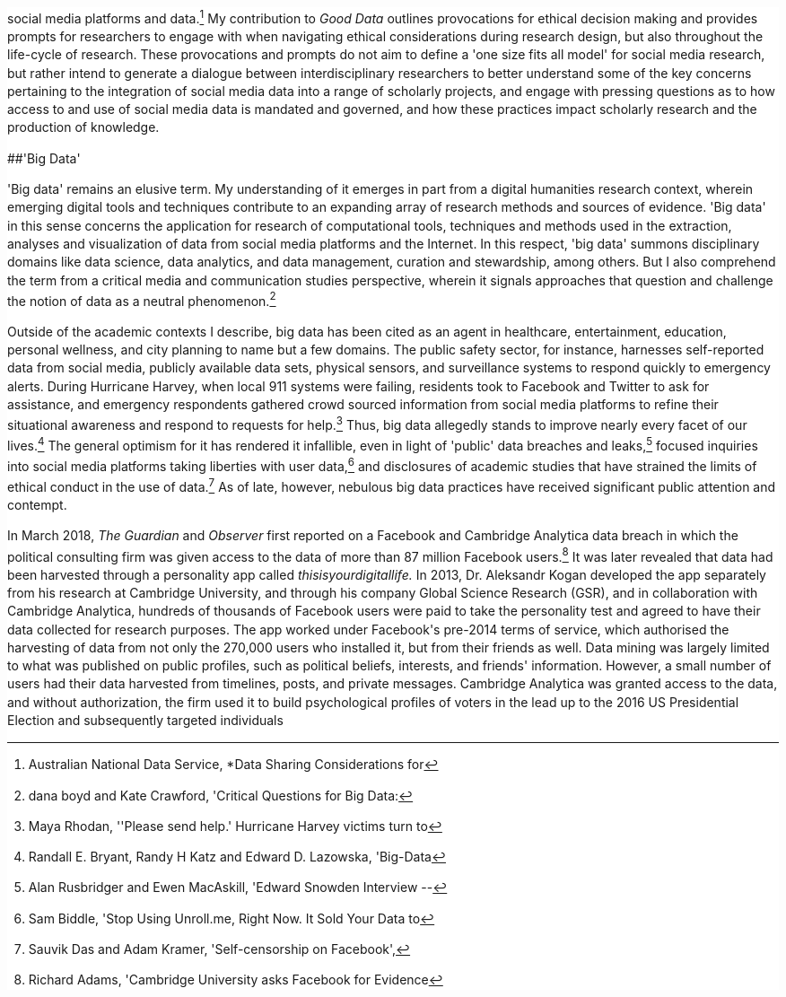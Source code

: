 social media platforms and data.[^13chapter13_1] My contribution to *Good Data*
outlines provocations for ethical decision making and provides prompts
for researchers to engage with when navigating ethical considerations
during research design, but also throughout the life-cycle of research.
These provocations and prompts do not aim to define a 'one size fits all
model' for social media research, but rather intend to generate a
dialogue between interdisciplinary researchers to better understand some
of the key concerns pertaining to the integration of social media data
into a range of scholarly projects, and engage with pressing questions
as to how access to and use of social media data is mandated and
governed, and how these practices impact scholarly research and the
production of knowledge.

##'Big Data'

'Big data' remains an elusive term. My understanding of it emerges in
part from a digital humanities research context, wherein emerging
digital tools and techniques contribute to an expanding array of
research methods and sources of evidence. 'Big data' in this sense
concerns the application for research of computational tools, techniques
and methods used in the extraction, analyses and visualization of data
from social media platforms and the Internet. In this respect, 'big
data' summons disciplinary domains like data science, data analytics,
and data management, curation and stewardship, among others. But I also
comprehend the term from a critical media and communication studies
perspective, wherein it signals approaches that question and challenge
the notion of data as a neutral phenomenon.[^13chapter13_2]

Outside of the academic contexts I describe, big data has been cited as
an agent in healthcare, entertainment, education, personal wellness, and
city planning to name but a few domains. The public safety sector, for
instance, harnesses self-reported data from social media, publicly
available data sets, physical sensors, and surveillance systems to
respond quickly to emergency alerts. During Hurricane Harvey, when local
911 systems were failing, residents took to Facebook and Twitter to ask
for assistance, and emergency respondents gathered crowd sourced
information from social media platforms to refine their situational
awareness and respond to requests for help.[^13chapter13_3] Thus, big data allegedly
stands to improve nearly every facet of our lives.[^13chapter13_4] The general
optimism for it has rendered it infallible, even in light of 'public'
data breaches and leaks,[^13chapter13_5] focused inquiries into social media
platforms taking liberties with user data,[^13chapter13_6] and disclosures of
academic studies that have strained the limits of ethical conduct in the
use of data.[^13chapter13_7] As of late, however, nebulous big data practices have
received significant public attention and contempt.

In March 2018, *The Guardian* and *Observer* first reported on a
Facebook and Cambridge Analytica data breach in which the political
consulting firm was given access to the data of more than 87 million
Facebook users.[^13chapter13_8] It was later revealed that data had been harvested
through a personality app called *thisisyourdigitallife.* In 2013, Dr.
Aleksandr Kogan developed the app separately from his research at
Cambridge University, and through his company Global Science Research
(GSR), and in collaboration with Cambridge Analytica, hundreds of
thousands of Facebook users were paid to take the personality test and
agreed to have their data collected for research purposes. The app
worked under Facebook's pre-2014 terms of service, which authorised the
harvesting of data from not only the 270,000 users who installed it, but
from their friends as well. Data mining was largely limited to what was
published on public profiles, such as political beliefs, interests, and
friends' information. However, a small number of users had their data
harvested from timelines, posts, and private messages. Cambridge
Analytica was granted access to the data, and without authorization, the
firm used it to build psychological profiles of voters in the lead up to
the 2016 US Presidential Election and subsequently targeted individuals

[^13chapter13_1]: Australian National Data Service, *Data Sharing Considerations for
[^13chapter13_2]: dana boyd and Kate Crawford, 'Critical Questions for Big Data:
[^13chapter13_3]: Maya Rhodan, ''Please send help.' Hurricane Harvey victims turn to
[^13chapter13_4]: Randall E. Bryant, Randy H Katz and Edward D. Lazowska, 'Big-Data
[^13chapter13_5]: Alan Rusbridger and Ewen MacAskill, 'Edward Snowden Interview --
[^13chapter13_6]: Sam Biddle, 'Stop Using Unroll.me, Right Now. It Sold Your Data to
[^13chapter13_7]: Sauvik Das and Adam Kramer, 'Self-censorship on Facebook',
[^13chapter13_8]: Richard Adams, 'Cambridge University asks Facebook for Evidence
[^13chapter13_9]: Natasha Singer, 'What You Don't Know About How Facebook Uses Your
[^13chapter13_10]: Mike Schroepfer, 'An Update on Our Plans to Restrict Data Access
[^13chapter13_11]: Tim Adams, 'Facebook's Week of Shame: The Cambridge Analytica
[^13chapter13_12]: Mark Andrejevic and Kelly Gates, 'Big Data Surveillance:
[^13chapter13_13]: Lisa Gitelman (ed.), *Raw Data is An Oxymoron*; Craig Dalton and
[^13chapter13_14]: Orit Halpern, *Beautiful Data: A History of Vision and Reason
[^13chapter13_15]: Tyler Butler Reigeluth, 'Why Data is Not Enough: Digital Traces
[^13chapter13_16]: Mark Andrejevic and Kelly Gates, 'Big Data Surveillance:
[^13chapter13_17]: Jacob Metcalf and Kate Crawford, 'Where are Human Subjects in Big
[^13chapter13_18]: Jacob Metcalf and Kate Crawford, 'Where are Human Subjects in Big
[^13chapter13_19]: Mary Simmerling, Brian Schwegler, Joan E, Sieber and James
[^13chapter13_20]: Government of Canada, *Tri-Council Policy Statement: Ethical
[^13chapter13_21]: Kirsten Bell, 'Resisting Commensurability: Against Informed
[^13chapter13_22]: Annette Markham, 'Ethic as Method, Method as Ethic', *Journal of
[^13chapter13_23]: Kirsten Bell, 'Resisting Commensurability: Against Informed
[^13chapter13_24]: Kirsten Bell, 'Resisting Commensurability: Against Informed
[^13chapter13_25]: Government of Canada. *Tri-Council Policy Statement: Ethical
[^13chapter13_26]: Ibid, p 3.
[^13chapter13_27]: Government of Canada. *Tri-Council Policy Statement: Ethical
[^13chapter13_28]: Ibid, p. 7
[^13chapter13_29]: Ibid, p.22.
[^13chapter13_30]: Ibid, p.4.
[^13chapter13_31]: Catherine Flick, 'Informed Consent and the Facebook Emotional
[^13chapter13_32]: Adam Kramer, Jamie Guillory and Jeffrey Hancock, 'Experimental
[^13chapter13_33]: Vindu Goel, "As Data Overflows Online, Researchers Grapple with
[^13chapter13_34]: Robert Booth, 'Facebook Reveals News Feed Experiment to Control
[^13chapter13_35]: Catherine Flick, 'Informed Consent and the Facebook Emotional
[^13chapter13_36]: Jacob Metcalf and Kate Crawford, 'Where are Human Subjects in Big
[^13chapter13_37]: Sheeva Sabati, 'Upholding 'Colonial Knowing' Through the IRB:
[^13chapter13_38]: Matthew L. Williams, Pete Burnap and Luke Sloan, 'Towards an
[^13chapter13_39]: Sandra Soo-Jin Lee, 'Studying "Friends": The Ethics of Using
[^13chapter13_40]: Jacob Metcalf, Emily Keller, and danah boyd, *Perspectives on Big
[^13chapter13_41]: Leanne Townsend and Claire Wallace, '*Social Media Research: A
[^13chapter13_42]: Government of Canada, 'Tri-Agency Statement of Principles on
[^13chapter13_43]: Ibid.
[^13chapter13_44]: Ibid.
[^13chapter13_45]: Government of Canada, 'DRAFT: Tri-agency Research Data Management
[^13chapter13_46]: Matthew L. Williams, Pete Burnap and Luke Sloan, 'Towards an
[^13chapter13_47]: Government of Canada, *Tri-Council Policy Statement: Ethical
[^13chapter13_48]: Brian X. Chen, 'I Downloaded the Information that Facebook has on
[^13chapter13_49]: Ibid.
[^13chapter13_50]: Huw Davies et al, 'Ethics Guidelines and Collated Resources for
[^13chapter13_51]: Axel Bruns, 'Faster than the Speed of Print: Reconciling 'Big
[^13chapter13_52]: Mary Elizabeth Luka and Mélanie Millette, '(Re)framing Big Data:
[^13chapter13_53]: danah boyd and Kate Crawford, 'Critical Questions for Big Data:
[^13chapter13_54]: Tyler Butler Reigeluth, 'Why Data is Not Enough: Digital Traces
[^13chapter13_55]: Michael Zimmer, 'Research Ethics in the Big Data Era: Addressing
[^13chapter13_56]: Clare Birchall, 'Shareveillance: Subjectivity between Open and
[^13chapter13_57]: Ibid, p. 3.
[^13chapter13_58]: An API is an interface that facilitates controlled access to the
[^13chapter13_59]: Tarleton Gillespie, 'The Politics of "Platforms'", *New Media &
[^13chapter13_60]: Jean-Christophe Plantin, Carl Lagoze and Paul N. Edwards.
[^13chapter13_61]: Taina Bucher, 'Objects of Intense Feeling: The Case of the
[^13chapter13_62]: Tarleton Gillespie, 'The Politics of "Platforms"'; Tarleton
[^13chapter13_63]: Tarleton Gillespie, 'The Stories Digital Tools Tell', p. 2.
[^13chapter13_64]: Mark Andrejevic, 'Big Data, Big Questions: The Big Data Divide',
[^13chapter13_65]: Kirsten Bell, 'Resisting Commensurability: Against Informed
[^13chapter13_66]: Annette Markham, 'Afterword: Ethics as Impact-Moving from
[^13chapter13_67]: Barry Rooke, 'Four Pillars of Internet Research Ethics with Web
[^13chapter13_68]: Barry Rooke, 'Four Pillars of Internet Research Ethics with Web
[^13chapter13_69]: Jacob Metcalf and Kate Crawford, 'Where are Human Subjects in Big
[^13chapter13_70]: Government of Canada, *Tri-Council Policy Statement: Ethical
[^13chapter13_71]: Penn State, 'IRB Guideline X - Guidelines for Computer and
[^13chapter13_72]: Bloomberg Government, 'Transcript of Zuckerberg's Appearance
[^13chapter13_73]: Ibid.
[^13chapter13_74]: Keith Collins and Larry Buchanan. 'How Facebook Lets Brands and
[^13chapter13_75]: Kashmir Hill, 'Facebook Added 'Research' to User Agreement 4
[^13chapter13_76]: Brian X. Chen, 'I Downloaded the Information that Facebook has on
[^13chapter13_77]: Helen Nissenbaum, *Privacy in Context: Technology, Policy and the
[^13chapter13_78]: Helen Nissenbaum, 'A Contextual Approach to Privacy Online',
[^13chapter13_79]: Helen Nissenbaum, 'A Contextual Approach to Privacy Online'.
[^13chapter13_80]: Helen Nissenbaum, *Privacy in Context: Technology, Policy and the
[^13chapter13_81]: Orit Halpern, *Beautiful Data*.
[^13chapter13_82]: Brian Barrett, 'Facebook Owes You More Than This', *Wired,* 19
[^13chapter13_83]: Chris Sonderby, 'Reinforcing Our Commitment to Transparency',
[^13chapter13_84]: Rob Leathern, 'A New Level of Transparency for Ads and Pages',
[^13chapter13_85]: Tereza Virtová, Tereza Stöckelová and Helena Krásná. 'On the
[^13chapter13_86]: Alexis Shotwell, *Against Purity: Living Ethically in Compromised
[^13chapter13_87]: Alexis Shotwell, *Against Purity: Living Ethically in Compromised
[^13chapter13_88]: Ibid.
[^13chapter13_89]: Annette Markham, Katrin Tiidenberg and Andrew Herman, 'Ethics as
[^13chapter13_90]: Annette Markham, 'Ethic as Method, Method as Ethic', p.39*;*